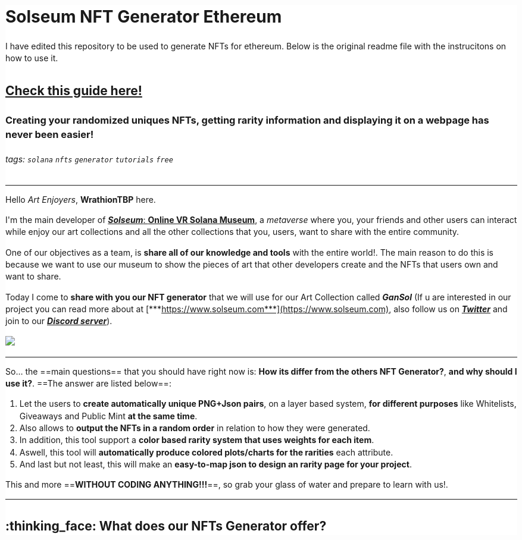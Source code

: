 # Solseum NFT Generator Ethereum

I have edited this repository to be used to generate NFTs for ethereum. Below is the original readme file with the instrucitons on how to use it.

## [Check this guide here!](https://hackmd.io/@Solseum/HJEfeFDNt)

### Creating your randomized uniques NFTs, getting rarity information and displaying it on a webpage has never been easier!

###### tags: `solana` `nfts` `generator` `tutorials` `free` 

---

Hello *Art Enjoyers*, **WrathionTBP** here.

I'm the main developer of [***Solseum***: **Online VR Solana Museum**](https://www.solseum.com), a *metaverse* where you, your friends and other users can interact while enjoy our art collections and all the other collections that you, users, want to share with the entire community.

One of our objectives as a team, is **share all of our knowledge and tools** with the entire world!. The main reason to do this is because we want to use our museum to show the pieces of art that other developers create and the NFTs that users own and want to share.

Today I come to **share with you our NFT generator** that we will use for our Art Collection called ***GanSol*** (If u are interested in our project you can read more about at [***https://www.solseum.com***](https://www.solseum.com), also follow us on [***Twitter***](https://twitter.com/SolseumNFT) and join to our [***Discord server***](https://discord.com/invite/RGCNdGvcNe)).

[![](https://media.giphy.com/media/EMQdaHFmsnA5eQIq0H/giphy.gif)](https://www.solseum.com)

---

So… the ==main questions== that you should have right now is: **How its differ from the others NFT Generator?**, **and why should I use it?**. ==The answer are listed below==:

1. Let the users to **create automatically unique PNG+Json pairs**, on a layer based system, **for different purposes** like Whitelists, Giveaways and Public Mint **at the same time**. 
2. Also allows to **output the NFTs in a random order** in relation to how they were generated. 
3. In addition, this tool support a **color based rarity system that uses weights for each item**. 
4. Aswell, this tool will **automatically produce colored plots/charts for the rarities** each attribute. 
5. And last but not least, this will make an **easy-to-map json to design an rarity page for your project**. 

This and more ==**WITHOUT CODING ANYTHING!!!**==, so grab your glass of water and prepare to learn with us!.

---

## :thinking_face:   What does our NFTs Generator offer?
